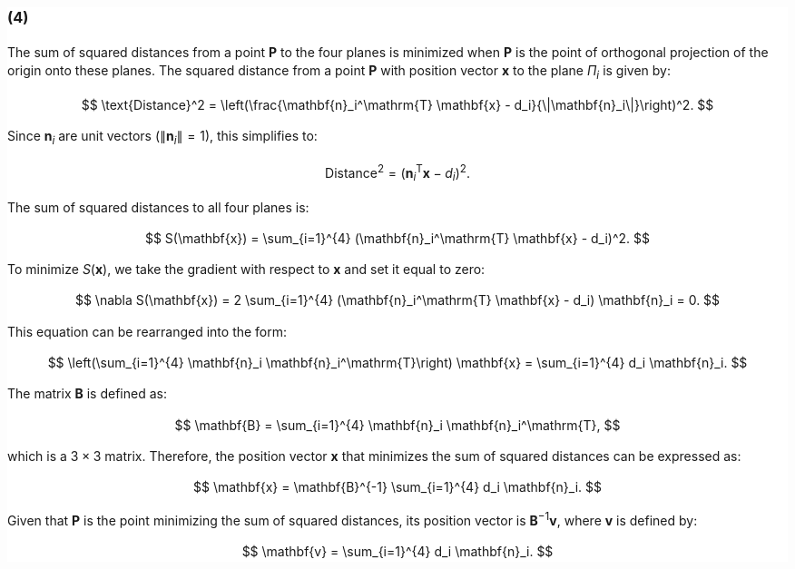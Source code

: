 ### (4)

The sum of squared distances from a point $\mathbf{P}$ to the four planes is minimized when $\mathbf{P}$ is the point of orthogonal projection of the origin onto these planes. The squared distance from a point $\mathbf{P}$ with position vector $\mathbf{x}$ to the plane $\Pi_i$ is given by:

$$
\text{Distance}^2 = \left(\frac{\mathbf{n}_i^\mathrm{T} \mathbf{x} - d_i}{\|\mathbf{n}_i\|}\right)^2.
$$

Since $\mathbf{n}_i$ are unit vectors ($\|\mathbf{n}_i\| = 1$), this simplifies to:

$$
\text{Distance}^2 = (\mathbf{n}_i^\mathrm{T} \mathbf{x} - d_i)^2.
$$

The sum of squared distances to all four planes is:

$$
S(\mathbf{x}) = \sum_{i=1}^{4} (\mathbf{n}_i^\mathrm{T} \mathbf{x} - d_i)^2.
$$

To minimize $S(\mathbf{x})$, we take the gradient with respect to $\mathbf{x}$ and set it equal to zero:

$$
\nabla S(\mathbf{x}) = 2 \sum_{i=1}^{4} (\mathbf{n}_i^\mathrm{T} \mathbf{x} - d_i) \mathbf{n}_i = 0.
$$

This equation can be rearranged into the form:

$$
\left(\sum_{i=1}^{4} \mathbf{n}_i \mathbf{n}_i^\mathrm{T}\right) \mathbf{x} = \sum_{i=1}^{4} d_i \mathbf{n}_i.
$$

The matrix $\mathbf{B}$ is defined as:

$$
\mathbf{B} = \sum_{i=1}^{4} \mathbf{n}_i \mathbf{n}_i^\mathrm{T},
$$

which is a $3 \times 3$ matrix. Therefore, the position vector $\mathbf{x}$ that minimizes the sum of squared distances can be expressed as:

$$
\mathbf{x} = \mathbf{B}^{-1} \sum_{i=1}^{4} d_i \mathbf{n}_i.
$$

Given that $\mathbf{P}$ is the point minimizing the sum of squared distances, its position vector is $\mathbf{B}^{-1} \mathbf{v}$, where $\mathbf{v}$ is defined by:

$$
\mathbf{v} = \sum_{i=1}^{4} d_i \mathbf{n}_i.
$$
